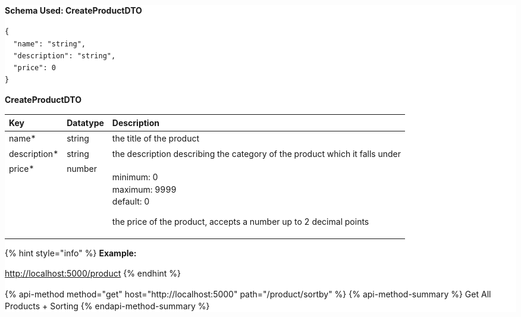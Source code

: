 **Schema Used: CreateProductDTO**

```text
{
  "name": "string",
  "description": "string",
  "price": 0
}
```

**CreateProductDTO**

<table>
  <thead>
    <tr>
      <th style="text-align:left">Key</th>
      <th style="text-align:left">Datatype</th>
      <th style="text-align:left">Description</th>
    </tr>
  </thead>
  <tbody>
    <tr>
      <td style="text-align:left">name*</td>
      <td style="text-align:left">string</td>
      <td style="text-align:left">the title of the product</td>
    </tr>
    <tr>
      <td style="text-align:left">description*</td>
      <td style="text-align:left">string</td>
      <td style="text-align:left">the description describing the category of the product which it falls
        under</td>
    </tr>
    <tr>
      <td style="text-align:left">price*</td>
      <td style="text-align:left">number</td>
      <td style="text-align:left">
        <p>minimum: 0
          <br />maximum: 9999
          <br />default: 0</p>
        <p>the price of the product, accepts a number up to 2 decimal points</p>
      </td>
    </tr>
  </tbody>
</table>

{% hint style="info" %}
**Example:**

[http://localhost:5000/product](http://localhost:5000/product)
{% endhint %}

{% api-method method="get" host="http://localhost:5000" path="/product/sortby" %}
{% api-method-summary %}
Get All Products + Sorting
{% endapi-method-summary %}
